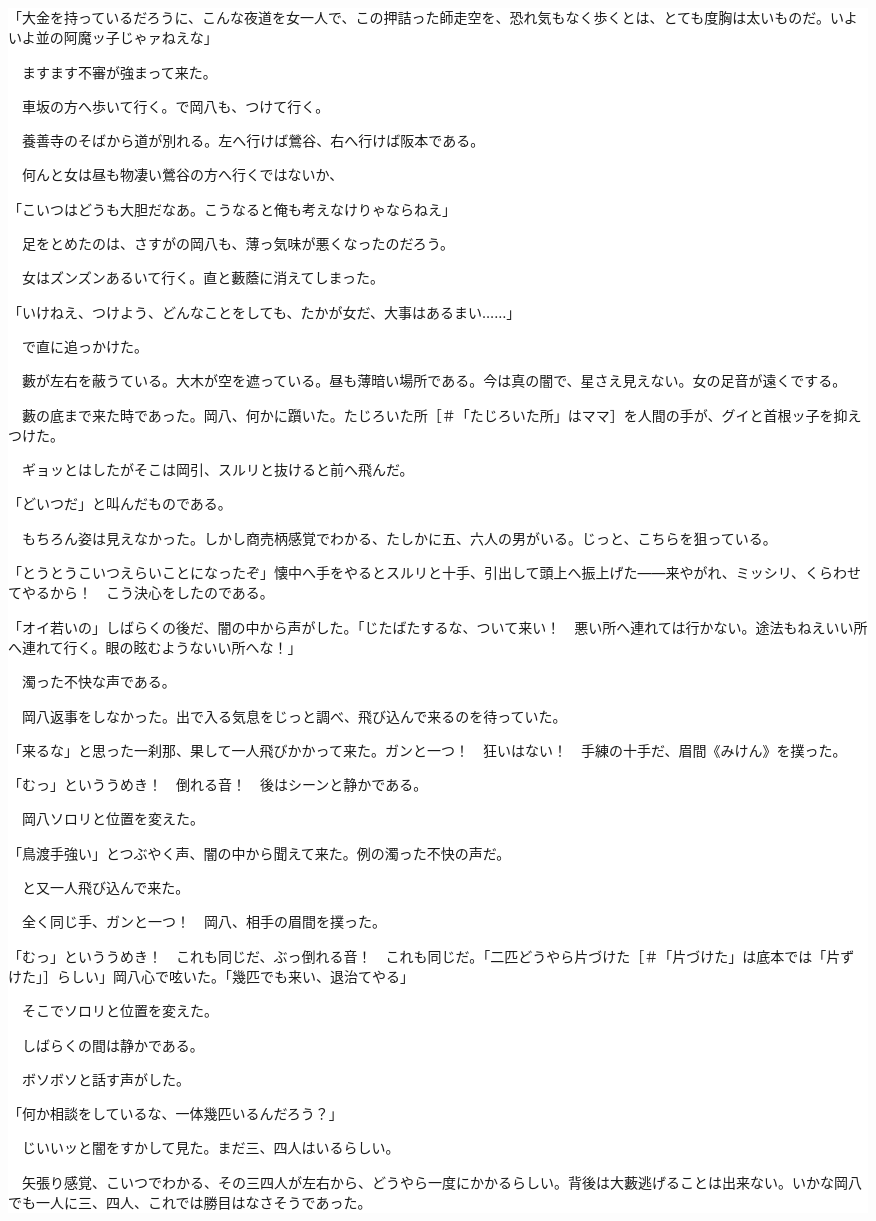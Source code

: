 

「大金を持っているだろうに、こんな夜道を女一人で、この押詰った師走空を、恐れ気もなく歩くとは、とても度胸は太いものだ。いよいよ並の阿魔ッ子じゃァねえな」

　ますます不審が強まって来た。

　車坂の方へ歩いて行く。で岡八も、つけて行く。

　養善寺のそばから道が別れる。左へ行けば鶯谷、右へ行けば阪本である。

　何んと女は昼も物凄い鶯谷の方へ行くではないか、

「こいつはどうも大胆だなあ。こうなると俺も考えなけりゃならねえ」

　足をとめたのは、さすがの岡八も、薄っ気味が悪くなったのだろう。

　女はズンズンあるいて行く。直と藪蔭に消えてしまった。

「いけねえ、つけよう、どんなことをしても、たかが女だ、大事はあるまい……」

　で直に追っかけた。

　藪が左右を蔽うている。大木が空を遮っている。昼も薄暗い場所である。今は真の闇で、星さえ見えない。女の足音が遠くでする。

　藪の底まで来た時であった。岡八、何かに躓いた。たじろいた所［＃「たじろいた所」はママ］を人間の手が、グイと首根ッ子を抑えつけた。

　ギョッとはしたがそこは岡引、スルリと抜けると前へ飛んだ。

「どいつだ」と叫んだものである。

　もちろん姿は見えなかった。しかし商売柄感覚でわかる、たしかに五、六人の男がいる。じっと、こちらを狙っている。

「とうとうこいつえらいことになったぞ」懐中へ手をやるとスルリと十手、引出して頭上へ振上げた――来やがれ、ミッシリ、くらわせてやるから！　こう決心をしたのである。

「オイ若いの」しばらくの後だ、闇の中から声がした。「じたばたするな、ついて来い！　悪い所へ連れては行かない。途法もねえいい所へ連れて行く。眼の眩むようないい所へな！」

　濁った不快な声である。

　岡八返事をしなかった。出で入る気息をじっと調べ、飛び込んで来るのを待っていた。

「来るな」と思った一刹那、果して一人飛びかかって来た。ガンと一つ！　狂いはない！　手練の十手だ、眉間《みけん》を撲った。

「むっ」といううめき！　倒れる音！　後はシーンと静かである。

　岡八ソロリと位置を変えた。

「鳥渡手強い」とつぶやく声、闇の中から聞えて来た。例の濁った不快の声だ。

　と又一人飛び込んで来た。

　全く同じ手、ガンと一つ！　岡八、相手の眉間を撲った。

「むっ」といううめき！　これも同じだ、ぶっ倒れる音！　これも同じだ。「二匹どうやら片づけた［＃「片づけた」は底本では「片ずけた」］らしい」岡八心で呟いた。「幾匹でも来い、退治てやる」

　そこでソロリと位置を変えた。

　しばらくの間は静かである。

　ボソボソと話す声がした。

「何か相談をしているな、一体幾匹いるんだろう？」

　じいいッと闇をすかして見た。まだ三、四人はいるらしい。

　矢張り感覚、こいつでわかる、その三四人が左右から、どうやら一度にかかるらしい。背後は大藪逃げることは出来ない。いかな岡八でも一人に三、四人、これでは勝目はなさそうであった。
